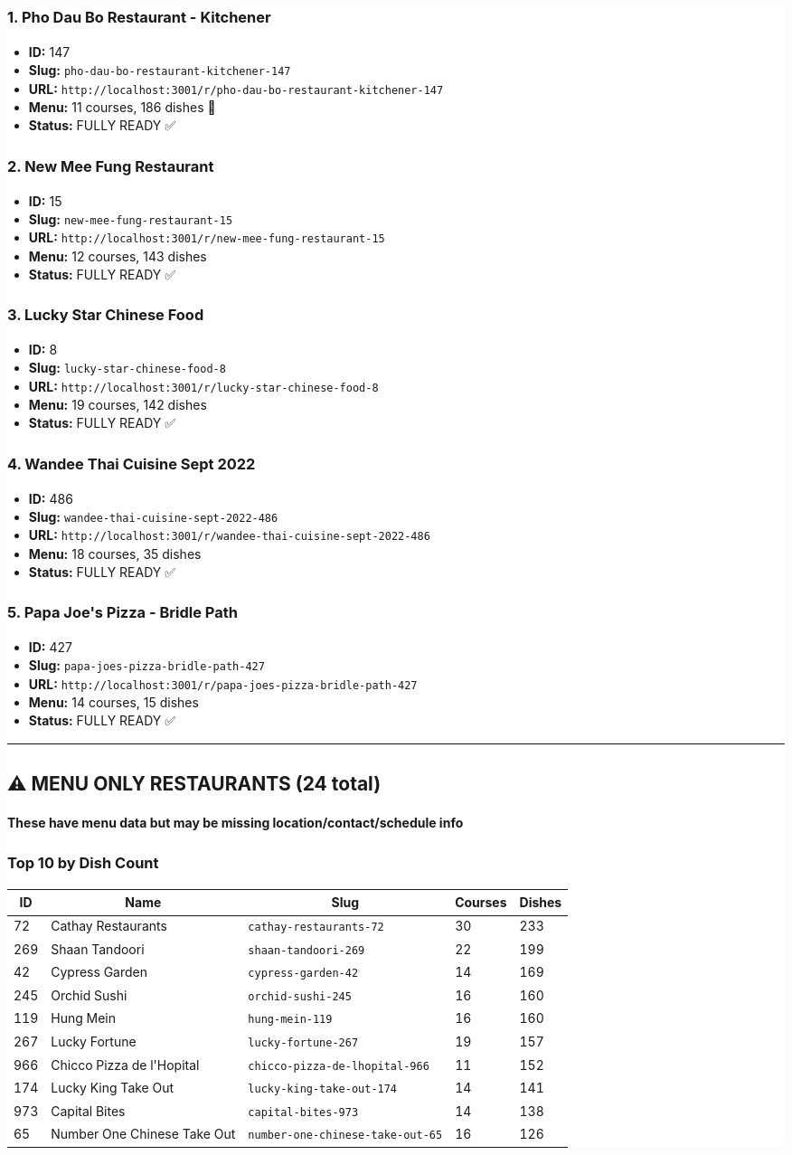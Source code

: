 ### 1. Pho Dau Bo Restaurant - Kitchener
- **ID:** 147
- **Slug:** `pho-dau-bo-restaurant-kitchener-147`
- **URL:** `http://localhost:3001/r/pho-dau-bo-restaurant-kitchener-147`
- **Menu:** 11 courses, 186 dishes 🎉
- **Status:** FULLY READY ✅

### 2. New Mee Fung Restaurant
- **ID:** 15
- **Slug:** `new-mee-fung-restaurant-15`
- **URL:** `http://localhost:3001/r/new-mee-fung-restaurant-15`
- **Menu:** 12 courses, 143 dishes
- **Status:** FULLY READY ✅

### 3. Lucky Star Chinese Food
- **ID:** 8
- **Slug:** `lucky-star-chinese-food-8`
- **URL:** `http://localhost:3001/r/lucky-star-chinese-food-8`
- **Menu:** 19 courses, 142 dishes
- **Status:** FULLY READY ✅

### 4. Wandee Thai Cuisine Sept 2022
- **ID:** 486
- **Slug:** `wandee-thai-cuisine-sept-2022-486`
- **URL:** `http://localhost:3001/r/wandee-thai-cuisine-sept-2022-486`
- **Menu:** 18 courses, 35 dishes
- **Status:** FULLY READY ✅

### 5. Papa Joe's Pizza - Bridle Path
- **ID:** 427
- **Slug:** `papa-joes-pizza-bridle-path-427`
- **URL:** `http://localhost:3001/r/papa-joes-pizza-bridle-path-427`
- **Menu:** 14 courses, 15 dishes
- **Status:** FULLY READY ✅

---

## ⚠️ MENU ONLY RESTAURANTS (24 total)
**These have menu data but may be missing location/contact/schedule info**

### Top 10 by Dish Count

| ID | Name | Slug | Courses | Dishes |
|----|------|------|---------|--------|
| 72 | Cathay Restaurants | `cathay-restaurants-72` | 30 | 233 |
| 269 | Shaan Tandoori | `shaan-tandoori-269` | 22 | 199 |
| 42 | Cypress Garden | `cypress-garden-42` | 14 | 169 |
| 245 | Orchid Sushi | `orchid-sushi-245` | 16 | 160 |
| 119 | Hung Mein | `hung-mein-119` | 16 | 160 |
| 267 | Lucky Fortune | `lucky-fortune-267` | 19 | 157 |
| 966 | Chicco Pizza de l'Hopital | `chicco-pizza-de-lhopital-966` | 11 | 152 |
| 174 | Lucky King Take Out | `lucky-king-take-out-174` | 14 | 141 |
| 973 | Capital Bites | `capital-bites-973` | 14 | 138 |
| 65 | Number One Chinese Take Out | `number-one-chinese-take-out-65` | 16 | 126 |
